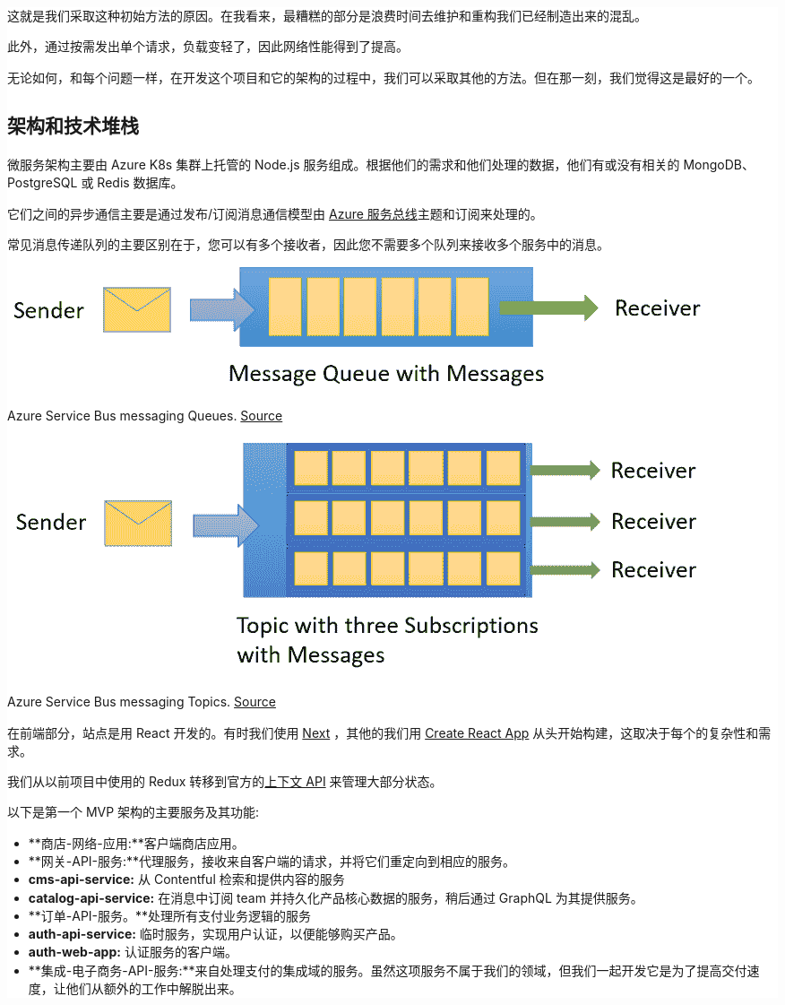 这就是我们采取这种初始方法的原因。在我看来，最糟糕的部分是浪费时间去维护和重构我们已经制造出来的混乱。

此外，通过按需发出单个请求，负载变轻了，因此网络性能得到了提高。

无论如何，和每个问题一样，在开发这个项目和它的架构的过程中，我们可以采取其他的方法。但在那一刻，我们觉得这是最好的一个。

## 架构和技术堆栈

微服务架构主要由 Azure K8s 集群上托管的 Node.js 服务组成。根据他们的需求和他们处理的数据，他们有或没有相关的 MongoDB、PostgreSQL 或 Redis 数据库。

它们之间的异步通信主要是通过发布/订阅消息通信模型由 [Azure 服务总线](https://azure.microsoft.com/en-us/services/service-bus/)主题和订阅来处理的。

常见消息传递队列的主要区别在于，您可以有多个接收者，因此您不需要多个队列来接收多个服务中的消息。

![azure_service_bus_messaging_queues-1](img/a6b2ec3417a7dd39b2ed4ea6d1a78465.png)

Azure Service Bus messaging Queues. [Source](https://docs.microsoft.com/en-us/azure/service-bus-messaging/service-bus-messaging-overview#queues)

![azure_service_bus_messaging_topics-1](img/2efa65e9a0c2d199392744509bdaec96.png)

Azure Service Bus messaging Topics. [Source](https://docs.microsoft.com/en-us/azure/service-bus-messaging/service-bus-messaging-overview#topics)

在前端部分，站点是用 React 开发的。有时我们使用 [Next](https://github.com/vercel/next.js/) ，其他的我们用 [Create React App](https://github.com/facebook/create-react-app) 从头开始构建，这取决于每个的复杂性和需求。

我们从以前项目中使用的 Redux 转移到官方的[上下文 API](https://reactjs.org/docs/context.html) 来管理大部分状态。

以下是第一个 MVP 架构的主要服务及其功能:

*   **商店-网络-应用:**客户端商店应用。
*   **网关-API-服务:**代理服务，接收来自客户端的请求，并将它们重定向到相应的服务。
*   **cms-api-service:** 从 Contentful 检索和提供内容的服务
*   **catalog-api-service:** 在消息中订阅 team 并持久化产品核心数据的服务，稍后通过 GraphQL 为其提供服务。
*   **订单-API-服务。**处理所有支付业务逻辑的服务
*   **auth-api-service:** 临时服务，实现用户认证，以便能够购买产品。
*   **auth-web-app:** 认证服务的客户端。
*   **集成-电子商务-API-服务:**来自处理支付的集成域的服务。虽然这项服务不属于我们的领域，但我们一起开发它是为了提高交付速度，让他们从额外的工作中解脱出来。
